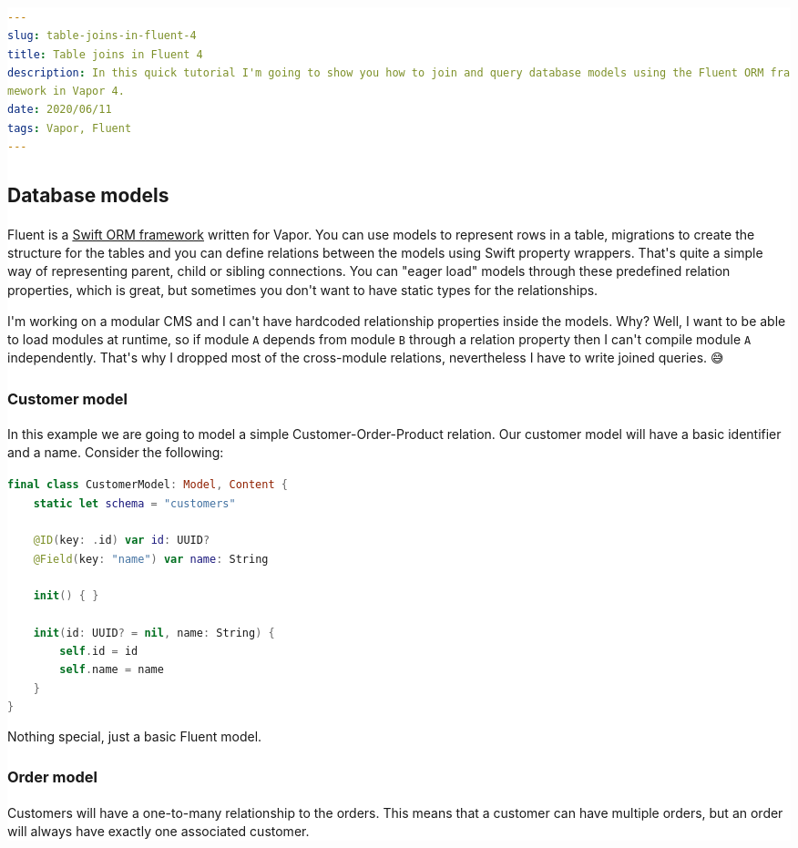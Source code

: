 ```yaml
---
slug: table-joins-in-fluent-4
title: Table joins in Fluent 4
description: In this quick tutorial I'm going to show you how to join and query database models using the Fluent ORM framework in Vapor 4.
date: 2020/06/11
tags: Vapor, Fluent
---
```


## Database models

Fluent is a [Swift ORM framework](https://theswiftdev.com/get-started-with-the-fluent-orm-framework-in-vapor-4/) written for Vapor. You can use models to represent rows in a table, migrations to create the structure for the tables and you can define relations between the models using Swift property wrappers. That's quite a simple way of representing parent, child or sibling connections. You can "eager load" models through these predefined relation properties, which is great, but sometimes you don't want to have static types for the relationships.

I'm working on a modular CMS and I can't have hardcoded relationship properties inside the models. Why? Well, I want to be able to load modules at runtime, so if module `A` depends from module `B` through a relation property then I can't compile module `A` independently. That's why I dropped most of the cross-module relations, nevertheless I have to write joined queries. 😅

### Customer model

In this example we are going to model a simple Customer-Order-Product relation. Our customer model will have a basic identifier and a name. Consider the following:

```swift
final class CustomerModel: Model, Content {
    static let schema = "customers"
    
    @ID(key: .id) var id: UUID?
    @Field(key: "name") var name: String

    init() { }

    init(id: UUID? = nil, name: String) {
        self.id = id
        self.name = name
    }
}
```

Nothing special, just a basic Fluent model.

### Order model

Customers will have a one-to-many relationship to the orders. This means that a customer can have multiple orders, but an order will always have exactly one associated customer.
